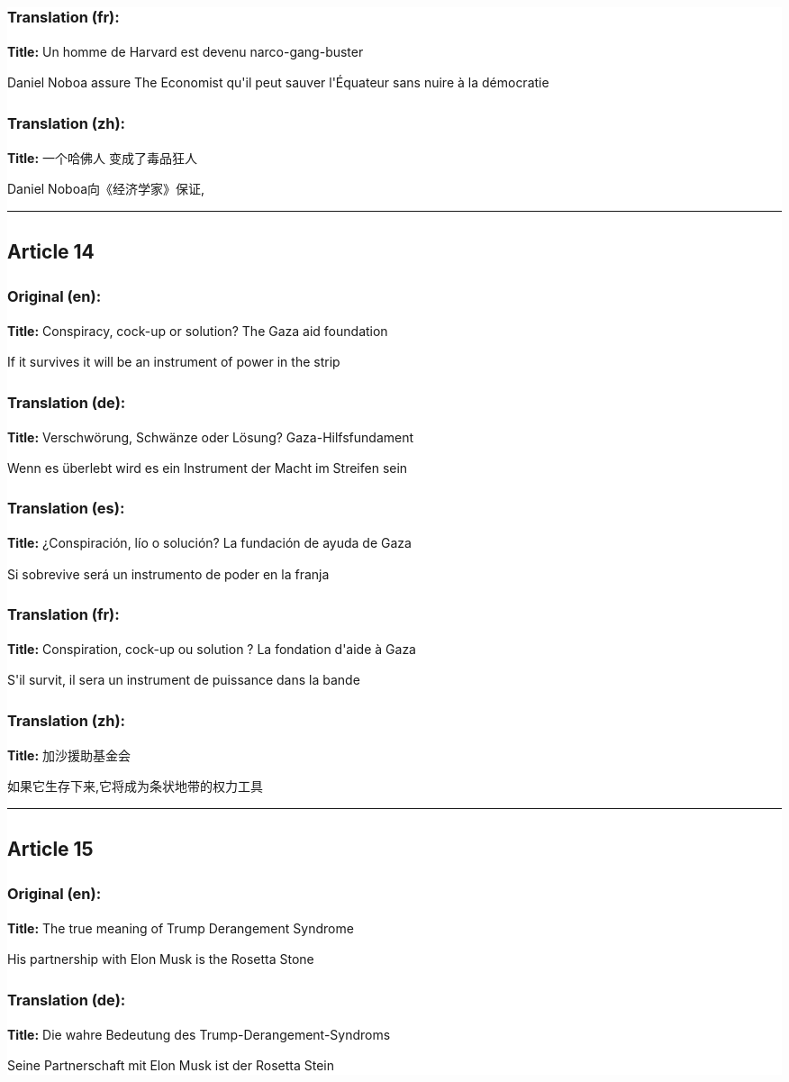 ### Translation (fr):
**Title:** Un homme de Harvard est devenu narco-gang-buster

Daniel Noboa assure The Economist qu'il peut sauver l'Équateur sans nuire à la démocratie

### Translation (zh):
**Title:** 一个哈佛人 变成了毒品狂人

Daniel Noboa向《经济学家》保证,

---

## Article 14
### Original (en):
**Title:** Conspiracy, cock-up or solution? The Gaza aid foundation

If it survives it will be an instrument of power in the strip

### Translation (de):
**Title:** Verschwörung, Schwänze oder Lösung? Gaza-Hilfsfundament

Wenn es überlebt wird es ein Instrument der Macht im Streifen sein

### Translation (es):
**Title:** ¿Conspiración, lío o solución? La fundación de ayuda de Gaza

Si sobrevive será un instrumento de poder en la franja

### Translation (fr):
**Title:** Conspiration, cock-up ou solution ? La fondation d'aide à Gaza

S'il survit, il sera un instrument de puissance dans la bande

### Translation (zh):
**Title:** 加沙援助基金会

如果它生存下来,它将成为条状地带的权力工具

---

## Article 15
### Original (en):
**Title:** The true meaning of Trump Derangement Syndrome

His partnership with Elon Musk is the Rosetta Stone

### Translation (de):
**Title:** Die wahre Bedeutung des Trump-Derangement-Syndroms

Seine Partnerschaft mit Elon Musk ist der Rosetta Stein
